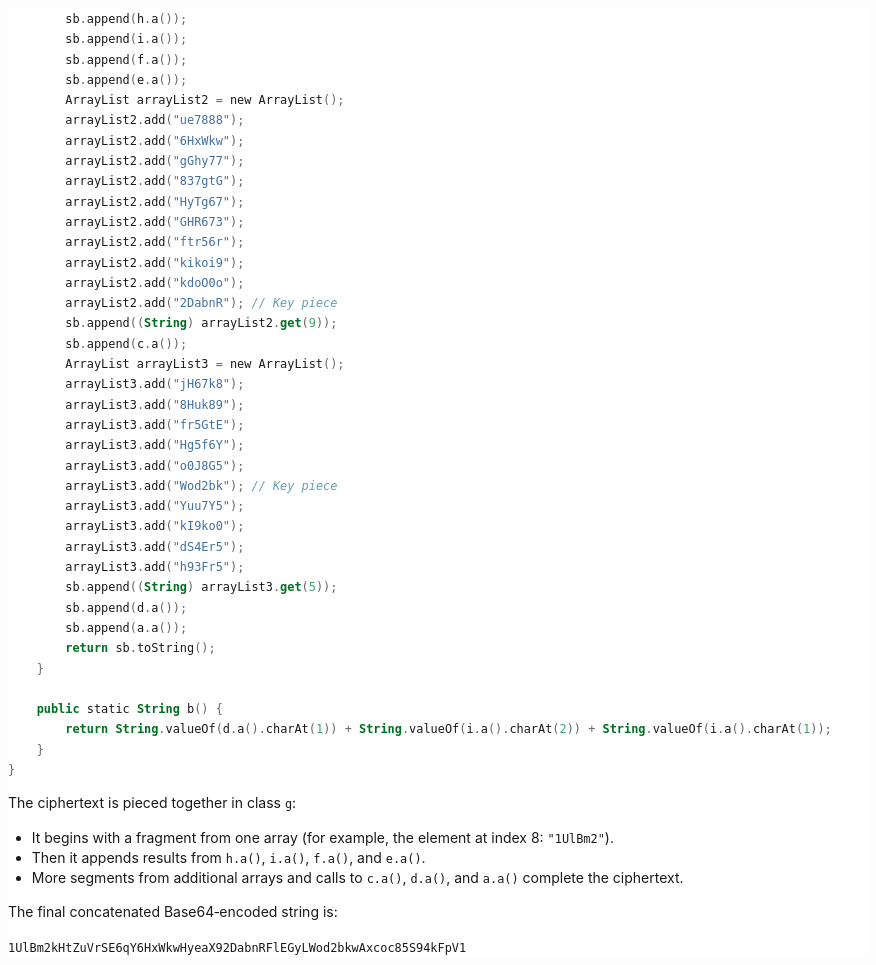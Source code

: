```kotlin
        sb.append(h.a());
        sb.append(i.a());
        sb.append(f.a());
        sb.append(e.a());
        ArrayList arrayList2 = new ArrayList();
        arrayList2.add("ue7888");
        arrayList2.add("6HxWkw");
        arrayList2.add("gGhy77");
        arrayList2.add("837gtG");
        arrayList2.add("HyTg67");
        arrayList2.add("GHR673");
        arrayList2.add("ftr56r");
        arrayList2.add("kikoi9");
        arrayList2.add("kdoO0o");
        arrayList2.add("2DabnR"); // Key piece
        sb.append((String) arrayList2.get(9));
        sb.append(c.a());
        ArrayList arrayList3 = new ArrayList();
        arrayList3.add("jH67k8");
        arrayList3.add("8Huk89");
        arrayList3.add("fr5GtE");
        arrayList3.add("Hg5f6Y");
        arrayList3.add("o0J8G5");
        arrayList3.add("Wod2bk"); // Key piece
        arrayList3.add("Yuu7Y5");
        arrayList3.add("kI9ko0");
        arrayList3.add("dS4Er5");
        arrayList3.add("h93Fr5");
        sb.append((String) arrayList3.get(5));
        sb.append(d.a());
        sb.append(a.a());
        return sb.toString();
    }

    public static String b() {
        return String.valueOf(d.a().charAt(1)) + String.valueOf(i.a().charAt(2)) + String.valueOf(i.a().charAt(1));
    }
}
```

The ciphertext is pieced together in class `g`:

- It begins with a fragment from one array (for example, the element at index 8: `"1UlBm2"`).
- Then it appends results from `h.a()`, `i.a()`, `f.a()`, and `e.a()`.
- More segments from additional arrays and calls to `c.a()`, `d.a()`, and `a.a()` complete the ciphertext.

The final concatenated Base64‑encoded string is:

```
1UlBm2kHtZuVrSE6qY6HxWkwHyeaX92DabnRFlEGyLWod2bkwAxcoc85S94kFpV1
```
